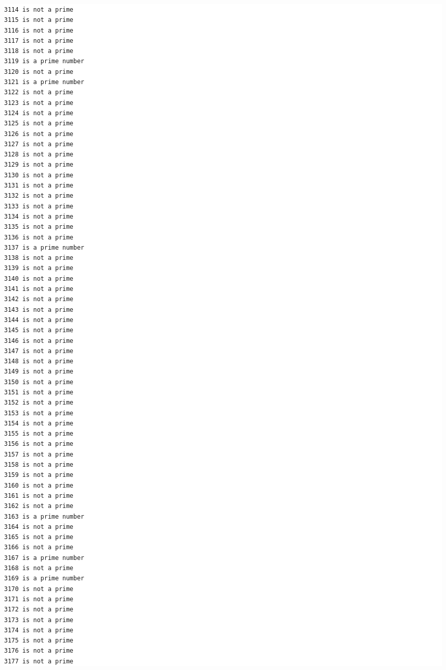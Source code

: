     3114 is not a prime
    3115 is not a prime
    3116 is not a prime
    3117 is not a prime
    3118 is not a prime
    3119 is a prime number
    3120 is not a prime
    3121 is a prime number
    3122 is not a prime
    3123 is not a prime
    3124 is not a prime
    3125 is not a prime
    3126 is not a prime
    3127 is not a prime
    3128 is not a prime
    3129 is not a prime
    3130 is not a prime
    3131 is not a prime
    3132 is not a prime
    3133 is not a prime
    3134 is not a prime
    3135 is not a prime
    3136 is not a prime
    3137 is a prime number
    3138 is not a prime
    3139 is not a prime
    3140 is not a prime
    3141 is not a prime
    3142 is not a prime
    3143 is not a prime
    3144 is not a prime
    3145 is not a prime
    3146 is not a prime
    3147 is not a prime
    3148 is not a prime
    3149 is not a prime
    3150 is not a prime
    3151 is not a prime
    3152 is not a prime
    3153 is not a prime
    3154 is not a prime
    3155 is not a prime
    3156 is not a prime
    3157 is not a prime
    3158 is not a prime
    3159 is not a prime
    3160 is not a prime
    3161 is not a prime
    3162 is not a prime
    3163 is a prime number
    3164 is not a prime
    3165 is not a prime
    3166 is not a prime
    3167 is a prime number
    3168 is not a prime
    3169 is a prime number
    3170 is not a prime
    3171 is not a prime
    3172 is not a prime
    3173 is not a prime
    3174 is not a prime
    3175 is not a prime
    3176 is not a prime
    3177 is not a prime